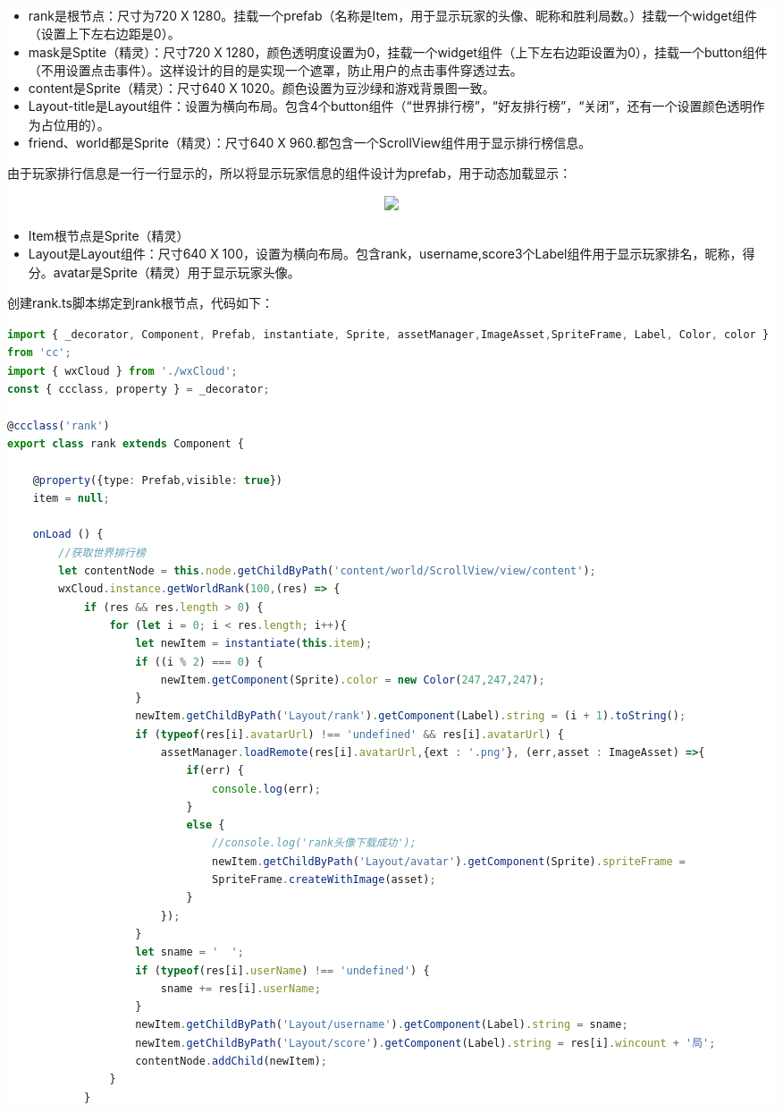 - rank是根节点：尺寸为720 X 1280。挂载一个prefab（名称是Item，用于显示玩家的头像、昵称和胜利局数。）挂载一个widget组件（设置上下左右边距是0）。
- mask是Sptite（精灵）：尺寸720 X 1280，颜色透明度设置为0，挂载一个widget组件（上下左右边距设置为0），挂载一个button组件（不用设置点击事件）。这样设计的目的是实现一个遮罩，防止用户的点击事件穿透过去。
- content是Sprite（精灵）：尺寸640 X 1020。颜色设置为豆沙绿和游戏背景图一致。
- Layout-title是Layout组件：设置为横向布局。包含4个button组件（“世界排行榜”，“好友排行榜”，“关闭”，还有一个设置颜色透明作为占位用的）。
- friend、world都是Sprite（精灵）：尺寸640 X 960.都包含一个ScrollView组件用于显示排行榜信息。

由于玩家排行信息是一行一行显示的，所以将显示玩家信息的组件设计为prefab，用于动态加载显示：
<p align="center"><img src="/blogimage/wordle/8/2.png"></p>

- Item根节点是Sprite（精灵）
- Layout是Layout组件：尺寸640 X 100，设置为横向布局。包含rank，username,score3个Label组件用于显示玩家排名，昵称，得分。avatar是Sprite（精灵）用于显示玩家头像。

创建rank.ts脚本绑定到rank根节点，代码如下：
```TypeScript
import { _decorator, Component, Prefab, instantiate, Sprite, assetManager,ImageAsset,SpriteFrame, Label, Color, color } from 'cc';
import { wxCloud } from './wxCloud';
const { ccclass, property } = _decorator;
 
@ccclass('rank')
export class rank extends Component {
 
    @property({type: Prefab,visible: true})
    item = null;
 
    onLoad () {
        //获取世界排行榜
        let contentNode = this.node.getChildByPath('content/world/ScrollView/view/content');
        wxCloud.instance.getWorldRank(100,(res) => {
            if (res && res.length > 0) {
                for (let i = 0; i < res.length; i++){
                    let newItem = instantiate(this.item);
                    if ((i % 2) === 0) {
                        newItem.getComponent(Sprite).color = new Color(247,247,247);
                    }
                    newItem.getChildByPath('Layout/rank').getComponent(Label).string = (i + 1).toString();
                    if (typeof(res[i].avatarUrl) !== 'undefined' && res[i].avatarUrl) {
                        assetManager.loadRemote(res[i].avatarUrl,{ext : '.png'}, (err,asset : ImageAsset) =>{
                            if(err) {
                                console.log(err);
                            }
                            else {
                                //console.log('rank头像下载成功');
                                newItem.getChildByPath('Layout/avatar').getComponent(Sprite).spriteFrame = 
                                SpriteFrame.createWithImage(asset);   
                            }
                        });
                    }
                    let sname = '  ';
                    if (typeof(res[i].userName) !== 'undefined') {
                        sname += res[i].userName;
                    }
                    newItem.getChildByPath('Layout/username').getComponent(Label).string = sname;
                    newItem.getChildByPath('Layout/score').getComponent(Label).string = res[i].wincount + '局';
                    contentNode.addChild(newItem);                                                               
                }
            }
```